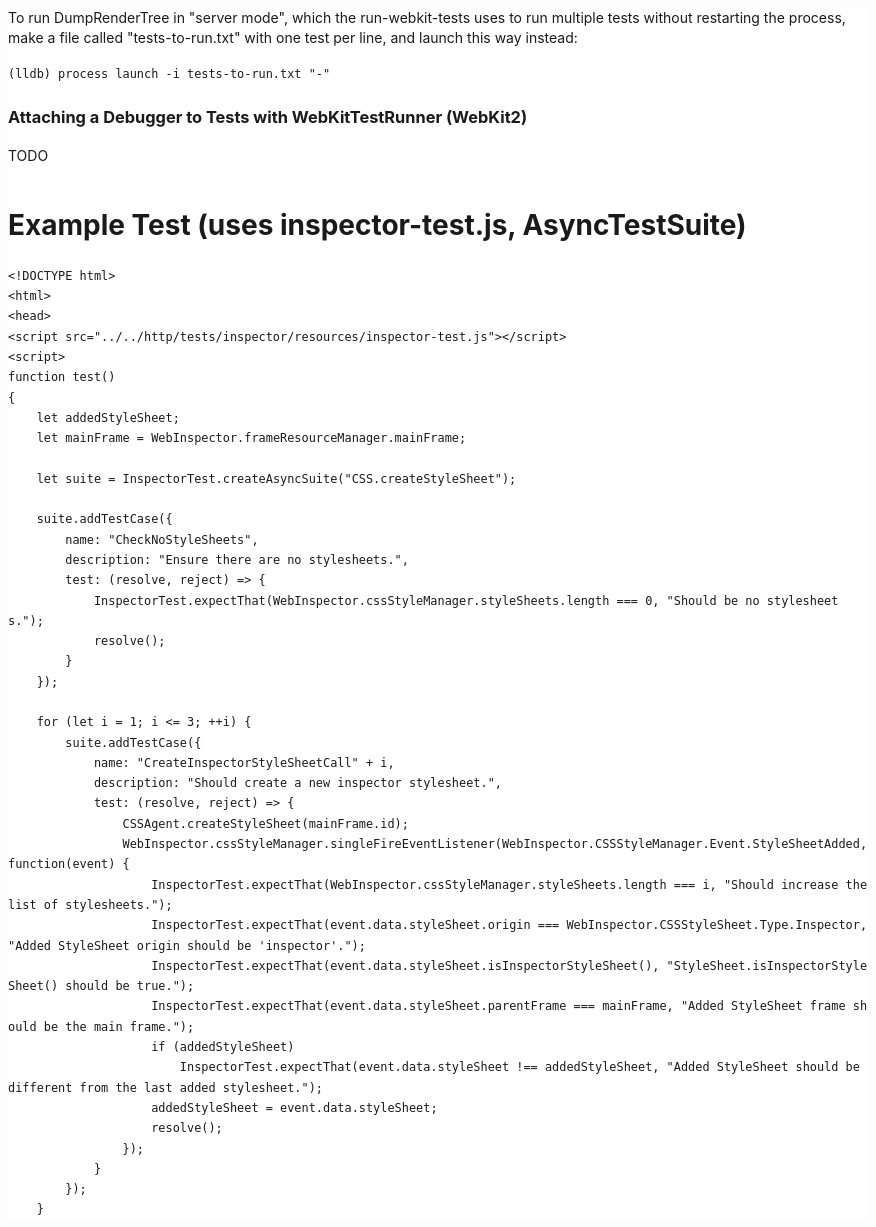 To run DumpRenderTree in "server mode", which the run-webkit-tests uses to run multiple tests without restarting the process, make a file called "tests-to-run.txt" with one test per line, and launch this way instead:

```
(lldb) process launch -i tests-to-run.txt "-"
```

### Attaching a Debugger to Tests with WebKitTestRunner (WebKit2)

TODO

# Example Test (uses inspector-test.js, AsyncTestSuite)

```
<!DOCTYPE html>
<html>
<head>
<script src="../../http/tests/inspector/resources/inspector-test.js"></script>
<script>
function test()
{
    let addedStyleSheet;
    let mainFrame = WebInspector.frameResourceManager.mainFrame;

    let suite = InspectorTest.createAsyncSuite("CSS.createStyleSheet");

    suite.addTestCase({
        name: "CheckNoStyleSheets",
        description: "Ensure there are no stylesheets.",
        test: (resolve, reject) => {
            InspectorTest.expectThat(WebInspector.cssStyleManager.styleSheets.length === 0, "Should be no stylesheets.");
            resolve();
        }
    });

    for (let i = 1; i <= 3; ++i) {
        suite.addTestCase({
            name: "CreateInspectorStyleSheetCall" + i,
            description: "Should create a new inspector stylesheet.",
            test: (resolve, reject) => {
                CSSAgent.createStyleSheet(mainFrame.id);
                WebInspector.cssStyleManager.singleFireEventListener(WebInspector.CSSStyleManager.Event.StyleSheetAdded, function(event) {
                    InspectorTest.expectThat(WebInspector.cssStyleManager.styleSheets.length === i, "Should increase the list of stylesheets.");
                    InspectorTest.expectThat(event.data.styleSheet.origin === WebInspector.CSSStyleSheet.Type.Inspector, "Added StyleSheet origin should be 'inspector'.");
                    InspectorTest.expectThat(event.data.styleSheet.isInspectorStyleSheet(), "StyleSheet.isInspectorStyleSheet() should be true.");
                    InspectorTest.expectThat(event.data.styleSheet.parentFrame === mainFrame, "Added StyleSheet frame should be the main frame.");
                    if (addedStyleSheet)
                        InspectorTest.expectThat(event.data.styleSheet !== addedStyleSheet, "Added StyleSheet should be different from the last added stylesheet.");
                    addedStyleSheet = event.data.styleSheet;
                    resolve();
                });
            }
        });
    }

```